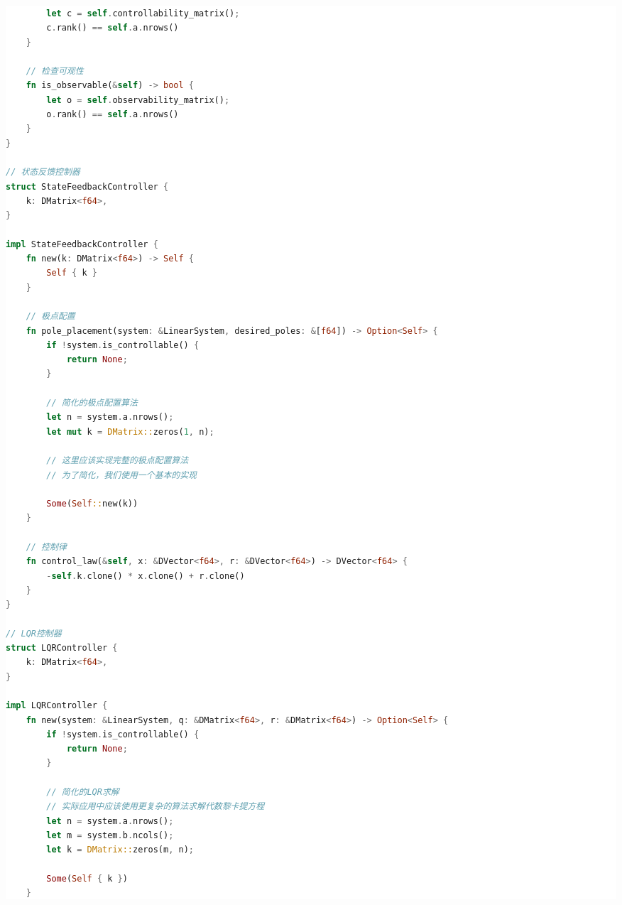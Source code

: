 ```rust
        let c = self.controllability_matrix();
        c.rank() == self.a.nrows()
    }

    // 检查可观性
    fn is_observable(&self) -> bool {
        let o = self.observability_matrix();
        o.rank() == self.a.nrows()
    }
}

// 状态反馈控制器
struct StateFeedbackController {
    k: DMatrix<f64>,
}

impl StateFeedbackController {
    fn new(k: DMatrix<f64>) -> Self {
        Self { k }
    }

    // 极点配置
    fn pole_placement(system: &LinearSystem, desired_poles: &[f64]) -> Option<Self> {
        if !system.is_controllable() {
            return None;
        }

        // 简化的极点配置算法
        let n = system.a.nrows();
        let mut k = DMatrix::zeros(1, n);
        
        // 这里应该实现完整的极点配置算法
        // 为了简化，我们使用一个基本的实现
        
        Some(Self::new(k))
    }

    // 控制律
    fn control_law(&self, x: &DVector<f64>, r: &DVector<f64>) -> DVector<f64> {
        -self.k.clone() * x.clone() + r.clone()
    }
}

// LQR控制器
struct LQRController {
    k: DMatrix<f64>,
}

impl LQRController {
    fn new(system: &LinearSystem, q: &DMatrix<f64>, r: &DMatrix<f64>) -> Option<Self> {
        if !system.is_controllable() {
            return None;
        }

        // 简化的LQR求解
        // 实际应用中应该使用更复杂的算法求解代数黎卡提方程
        let n = system.a.nrows();
        let m = system.b.ncols();
        let k = DMatrix::zeros(m, n);
        
        Some(Self { k })
    }

```